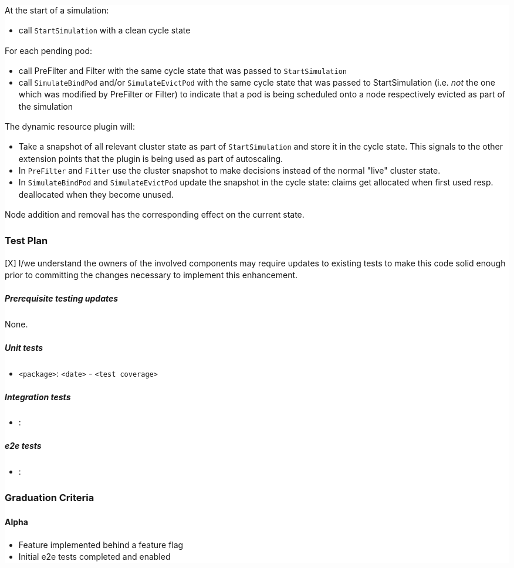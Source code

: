 At the start of a simulation:
- call `StartSimulation` with a clean cycle state

For each pending pod:
- call PreFilter and Filter with the same cycle state that
  was passed to `StartSimulation`
- call `SimulateBindPod` and/or `SimulateEvictPod` with the same cycle state that
  was passed to StartSimulation (i.e. *not* the one which was modified
  by PreFilter or Filter) to indicate that a pod is being scheduled onto a node
  respectively evicted as part of the simulation

The dynamic resource plugin will:
- Take a snapshot of all relevant cluster state as part of `StartSimulation`
  and store it in the cycle state. This signals to the other extension
  points that the plugin is being used as part of autoscaling.
- In `PreFilter` and `Filter` use the cluster snapshot to make decisions
  instead of the normal "live" cluster state.
- In `SimulateBindPod` and `SimulateEvictPod` update the snapshot in the cycle state:
  claims get allocated when first used resp. deallocated when they become unused.

Node addition and removal has the corresponding effect on the current state.


### Test Plan

[X] I/we understand the owners of the involved components may require updates to
existing tests to make this code solid enough prior to committing the changes necessary
to implement this enhancement.

##### Prerequisite testing updates

None.

##### Unit tests





- `<package>`: `<date>` - `<test coverage>`

##### Integration tests





- <test>: <link to test coverage>

##### e2e tests



- <test>: <link to test coverage>

### Graduation Criteria

#### Alpha

- Feature implemented behind a feature flag
- Initial e2e tests completed and enabled


[kubernetes.io]: https://kubernetes.io/
[kubernetes/enhancements]: https://git.k8s.io/enhancements
[kubernetes/kubernetes]: https://git.k8s.io/kubernetes
[kubernetes/website]: https://git.k8s.io/website
[conformance tests]: https://git.k8s.io/community/contributors/devel/sig-architecture/conformance-tests.md